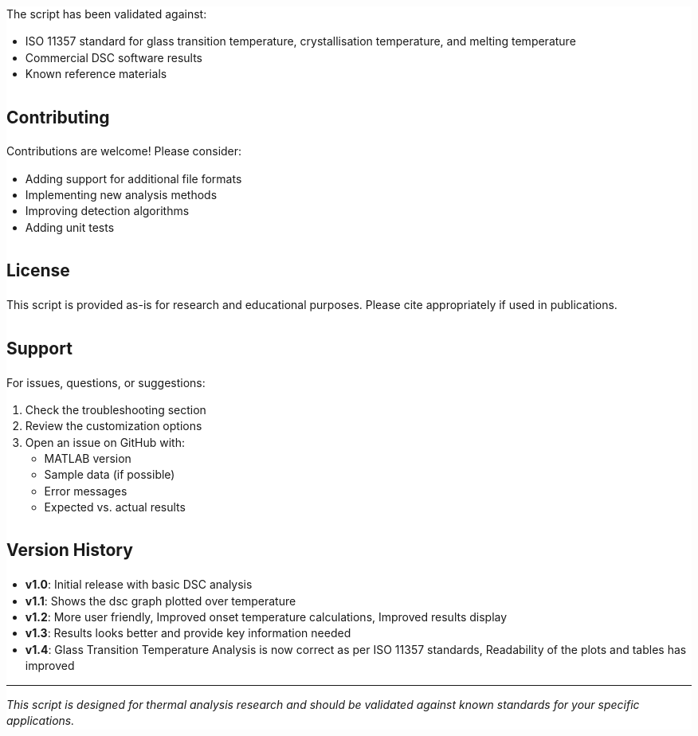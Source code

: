 The script has been validated against:
- ISO 11357 standard for glass transition temperature, crystallisation temperature, and melting temperature
- Commercial DSC software results
- Known reference materials

## Contributing

Contributions are welcome! Please consider:
- Adding support for additional file formats
- Implementing new analysis methods
- Improving detection algorithms
- Adding unit tests

## License

This script is provided as-is for research and educational purposes. Please cite appropriately if used in publications.

## Support

For issues, questions, or suggestions:
1. Check the troubleshooting section
2. Review the customization options
3. Open an issue on GitHub with:
   - MATLAB version
   - Sample data (if possible)
   - Error messages
   - Expected vs. actual results

## Version History

- **v1.0**: Initial release with basic DSC analysis
- **v1.1**: Shows the dsc graph plotted over temperature
- **v1.2**: More user friendly, Improved onset temperature calculations, Improved results display
- **v1.3**: Results looks better and provide key information needed
- **v1.4**: Glass Transition Temperature Analysis is now correct as per ISO 11357 standards, Readability of the plots and tables has improved

---

*This script is designed for thermal analysis research and should be validated against known standards for your specific applications.*
